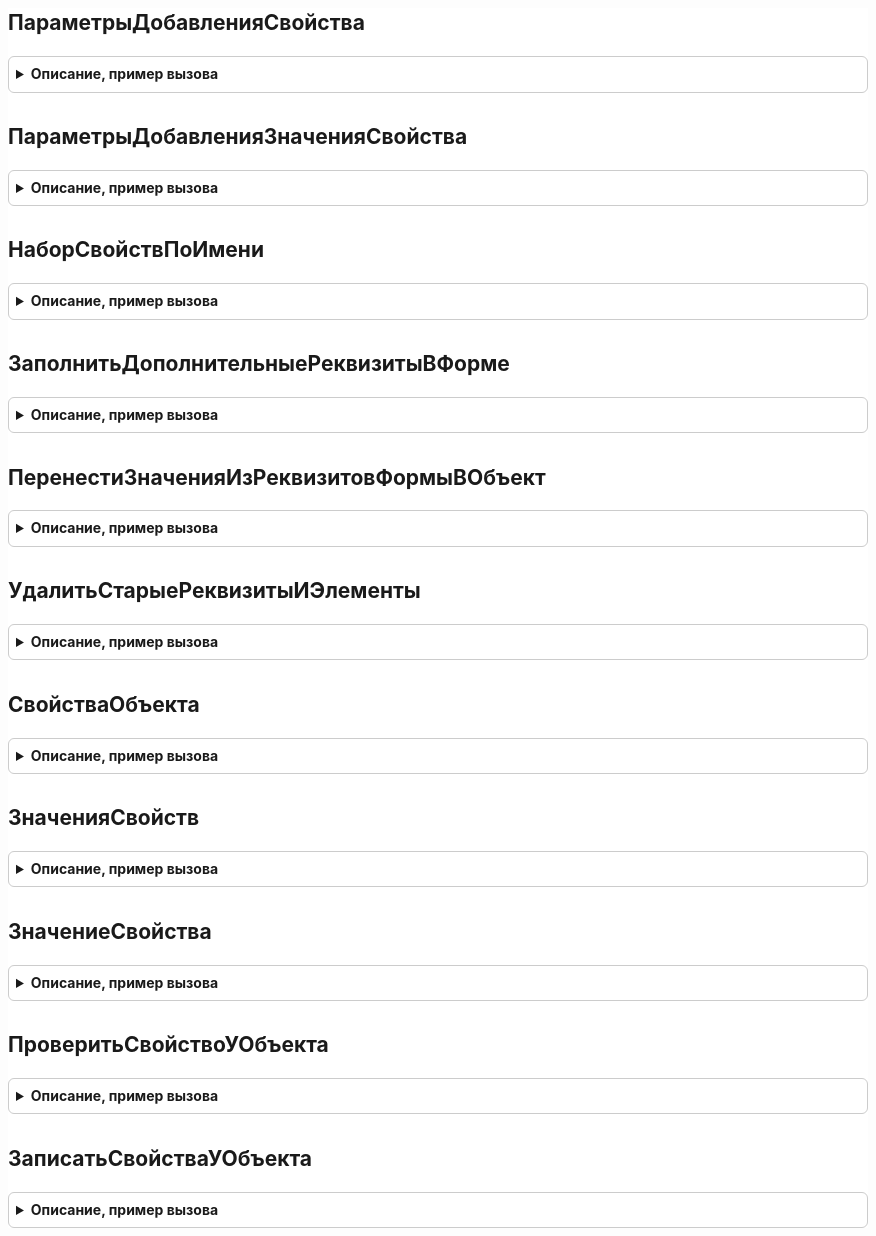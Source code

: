 ## ПараметрыДобавленияСвойства
<details style="margin: 1em 0; padding: 0.5em; border: 1px solid #ccc; border-radius: 6px;"><summary style="font-weight: bold; cursor: pointer;">Описание, пример вызова</summary></details>

## ПараметрыДобавленияЗначенияСвойства
<details style="margin: 1em 0; padding: 0.5em; border: 1px solid #ccc; border-radius: 6px;"><summary style="font-weight: bold; cursor: pointer;">Описание, пример вызова</summary></details>

## НаборСвойствПоИмени
<details style="margin: 1em 0; padding: 0.5em; border: 1px solid #ccc; border-radius: 6px;"><summary style="font-weight: bold; cursor: pointer;">Описание, пример вызова</summary></details>

## ЗаполнитьДополнительныеРеквизитыВФорме
<details style="margin: 1em 0; padding: 0.5em; border: 1px solid #ccc; border-radius: 6px;"><summary style="font-weight: bold; cursor: pointer;">Описание, пример вызова</summary></details>

## ПеренестиЗначенияИзРеквизитовФормыВОбъект
<details style="margin: 1em 0; padding: 0.5em; border: 1px solid #ccc; border-radius: 6px;"><summary style="font-weight: bold; cursor: pointer;">Описание, пример вызова</summary></details>

## УдалитьСтарыеРеквизитыИЭлементы
<details style="margin: 1em 0; padding: 0.5em; border: 1px solid #ccc; border-radius: 6px;"><summary style="font-weight: bold; cursor: pointer;">Описание, пример вызова</summary></details>

## СвойстваОбъекта
<details style="margin: 1em 0; padding: 0.5em; border: 1px solid #ccc; border-radius: 6px;"><summary style="font-weight: bold; cursor: pointer;">Описание, пример вызова</summary></details>

## ЗначенияСвойств
<details style="margin: 1em 0; padding: 0.5em; border: 1px solid #ccc; border-radius: 6px;"><summary style="font-weight: bold; cursor: pointer;">Описание, пример вызова</summary></details>

## ЗначениеСвойства
<details style="margin: 1em 0; padding: 0.5em; border: 1px solid #ccc; border-radius: 6px;"><summary style="font-weight: bold; cursor: pointer;">Описание, пример вызова</summary></details>

## ПроверитьСвойствоУОбъекта
<details style="margin: 1em 0; padding: 0.5em; border: 1px solid #ccc; border-radius: 6px;"><summary style="font-weight: bold; cursor: pointer;">Описание, пример вызова</summary></details>

## ЗаписатьСвойстваУОбъекта
<details style="margin: 1em 0; padding: 0.5em; border: 1px solid #ccc; border-radius: 6px;"><summary style="font-weight: bold; cursor: pointer;">Описание, пример вызова</summary></details>
